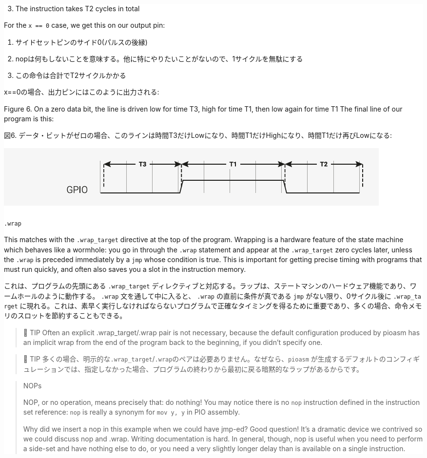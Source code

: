 3. The instruction takes T2 cycles in total

For the `x == 0` case, we get this on our output pin:

1. サイドセットピンのサイド0(パルスの後縁)

2. nopは何もしないことを意味する。他に特にやりたいことがないので、1サイクルを無駄にする

3. この命令は合計でT2サイクルかかる

x==0の場合、出力ピンにはこのように出力される:

Figure 6. On a zero data bit, the line is driven low for time T3, high for time T1, then low again for time T1 The final line of our program is this:

図6. データ・ビットがゼロの場合、このラインは時間T3だけLowになり、時間T1だけHighになり、時間T1だけ再びLowになる:

<img src="img/fig6.png"/>

```
.wrap
```

This matches with the `.wrap_target` directive at the top of the program. Wrapping is a hardware feature of the state machine which behaves like a wormhole: you go in through the `.wrap` statement and appear at the `.wrap_target` zero cycles later, unless the `.wrap` is preceded immediately by a `jmp` whose condition is true. This is important for getting precise timing with programs that must run quickly, and often also saves you a slot in the instruction memory.

これは、プログラムの先頭にある `.wrap_target` ディレクティブと対応する。ラップは、ステートマシンのハードウェア機能であり、ワームホールのように動作する。 `.wrap` 文を通して中に入ると、 `.wrap` の直前に条件が真である `jmp` がない限り、0サイクル後に `.wrap_target` に現れる。これは、素早く実行しなければならないプログラムで正確なタイミングを得るために重要であり、多くの場合、命令メモリのスロットを節約することもできる。

>  TIP
> Often an explicit .wrap_target/.wrap pair is not necessary, because the default configuration produced by pioasm has an implicit wrap from the end of the program back to the beginning, if you didn’t specify one.

>  TIP
> 多くの場合、明示的な`.wrap_target`/`.wrap`のペアは必要ありません。なぜなら、`pioasm` が生成するデフォルトのコンフィギュレーションでは、指定しなかった場合、プログラムの終わりから最初に戻る暗黙的なラップがあるからです。

> NOPs
> 
> NOP, or no operation, means precisely that: do nothing! You may notice there is no `nop` instruction defined in the instruction set reference: `nop` is really a synonym for `mov y, y` in PIO assembly.
> 
> Why did we insert a nop in this example when we could have jmp-ed? Good question! It’s a dramatic device we contrived so we could discuss nop and .wrap. Writing documentation is hard. In general, though, nop is useful when you need to perform a side-set and have nothing else to do, or you need a very slightly longer delay than is available on a single instruction.
